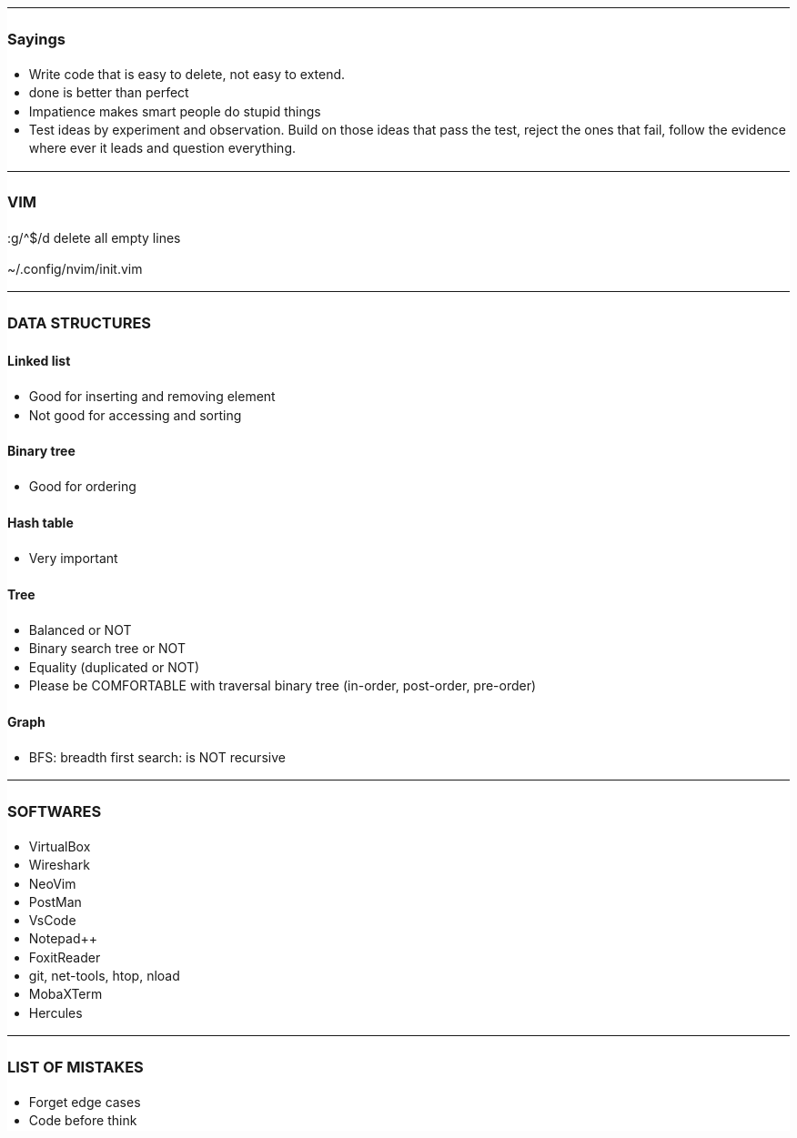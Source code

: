 ___
### Sayings
* Write code that is easy to delete, not easy to extend.
* done is better than perfect
* Impatience makes smart people do stupid things
* Test ideas by experiment and observation. Build on those ideas that pass the test, reject the ones that fail, follow the evidence where ever it leads and question everything.

___
### VIM
:g/^$/d		delete all empty lines

~/.config/nvim/init.vim

___
### DATA STRUCTURES
#### Linked list
* Good for inserting and removing element
* Not good for accessing and sorting

#### Binary tree
* Good for ordering

#### Hash table
* Very important

#### Tree
* Balanced or NOT
* Binary search tree or NOT
* Equality (duplicated or NOT)
* Please be COMFORTABLE with traversal binary tree (in-order, post-order, pre-order)

#### Graph
* BFS: breadth first search: is NOT recursive

___
### SOFTWARES
* VirtualBox
* Wireshark
* NeoVim
* PostMan
* VsCode
* Notepad++
* FoxitReader
* git, net-tools, htop, nload
* MobaXTerm
* Hercules

___
### LIST OF MISTAKES
* Forget edge cases
* Code before think
